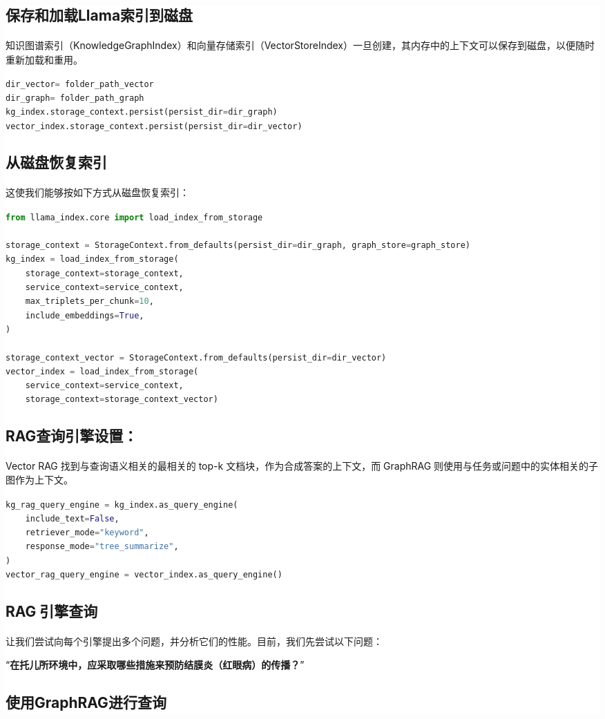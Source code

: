 ## 保存和加载Llama索引到磁盘

知识图谱索引（KnowledgeGraphIndex）和向量存储索引（VectorStoreIndex）一旦创建，其内存中的上下文可以保存到磁盘，以便随时重新加载和重用。

```python
dir_vector= folder_path_vector
dir_graph= folder_path_graph
kg_index.storage_context.persist(persist_dir=dir_graph)
vector_index.storage_context.persist(persist_dir=dir_vector)
```

## 从磁盘恢复索引

这使我们能够按如下方式从磁盘恢复索引：

```python
from llama_index.core import load_index_from_storage

storage_context = StorageContext.from_defaults(persist_dir=dir_graph, graph_store=graph_store)
kg_index = load_index_from_storage(
    storage_context=storage_context,
    service_context=service_context,
    max_triplets_per_chunk=10,
    include_embeddings=True,
)

storage_context_vector = StorageContext.from_defaults(persist_dir=dir_vector)
vector_index = load_index_from_storage(
    service_context=service_context,
    storage_context=storage_context_vector)
```

## RAG查询引擎设置：

Vector RAG 找到与查询语义相关的最相关的 top-k 文档块，作为合成答案的上下文，而 GraphRAG 则使用与任务或问题中的实体相关的子图作为上下文。

```python
kg_rag_query_engine = kg_index.as_query_engine(
    include_text=False,
    retriever_mode="keyword",
    response_mode="tree_summarize",
)
vector_rag_query_engine = vector_index.as_query_engine()
```

## RAG 引擎查询

让我们尝试向每个引擎提出多个问题，并分析它们的性能。目前，我们先尝试以下问题：

“**在托儿所环境中，应采取哪些措施来预防结膜炎（红眼病）的传播？**”

## 使用GraphRAG进行查询
